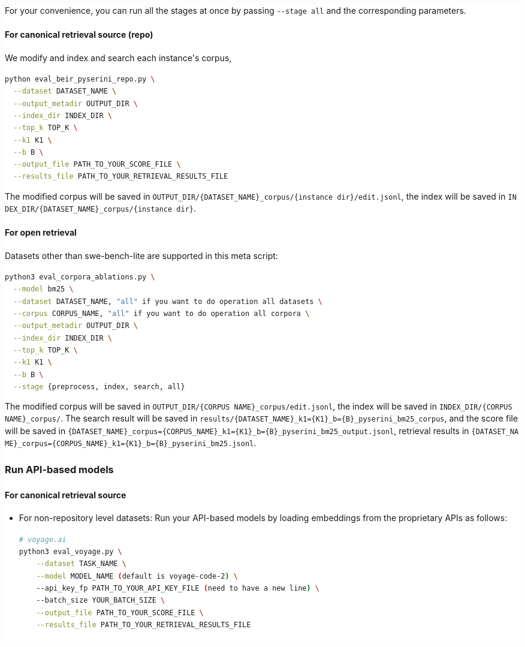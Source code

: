 For your convenience, you can run all the stages at once by passing `--stage all` and the corresponding parameters.

#### For canonical retrieval source (repo)
We modify and index and search each instance's corpus,
```sh
python eval_beir_pyserini_repo.py \
  --dataset DATASET_NAME \
  --output_metadir OUTPUT_DIR \
  --index_dir INDEX_DIR \
  --top_k TOP_K \
  --k1 K1 \
  --b B \
  --output_file PATH_TO_YOUR_SCORE_FILE \
  --results_file PATH_TO_YOUR_RETRIEVAL_RESULTS_FILE
```
The modified corpus will be saved in `OUTPUT_DIR/{DATASET_NAME}_corpus/{instance dir}/edit.jsonl`, 
the index will be saved in `INDEX_DIR/{DATASET_NAME}_corpus/{instance dir}`. 

#### For open retrieval 
Datasets other than swe-bench-lite are supported in this meta script:
```sh
python3 eval_corpora_ablations.py \
  --model bm25 \
  --dataset DATASET_NAME, "all" if you want to do operation all datasets \
  --corpus CORPUS_NAME, "all" if you want to do operation all corpora \
  --output_metadir OUTPUT_DIR \
  --index_dir INDEX_DIR \
  --top_k TOP_K \
  --k1 K1 \
  --b B \
  --stage {preprocess, index, search, all}
```
The modified corpus will be saved in `OUTPUT_DIR/{CORPUS NAME}_corpus/edit.jsonl`, 
the index will be saved in `INDEX_DIR/{CORPUS NAME}_corpus/`. The search result will be saved in `results/{DATASET_NAME}_k1={K1}_b={B}_pyserini_bm25_corpus`, 
and the score file will be saved in `{DATASET_NAME}_corpus={CORPUS_NAME}_k1={K1}_b={B}_pyserini_bm25_output.jsonl`, retrieval results in `{DATASET_NAME}_corpus={CORPUS_NAME}_k1={K1}_b={B}_pyserini_bm25.jsonl`.

### Run API-based models

#### For canonical retrieval source
* For non-repository level datasets:
Run your API-based models by loading embeddings from the proprietary APIs as follows:
    
    ```sh
    # voyage.ai
    python3 eval_voyage.py \
        --dataset TASK_NAME \
        --model MODEL_NAME (default is voyage-code-2) \
        --api_key_fp PATH_TO_YOUR_API_KEY_FILE (need to have a new line) \
        --batch_size YOUR_BATCH_SIZE \
        --output_file PATH_TO_YOUR_SCORE_FILE \
        --results_file PATH_TO_YOUR_RETRIEVAL_RESULTS_FILE
        